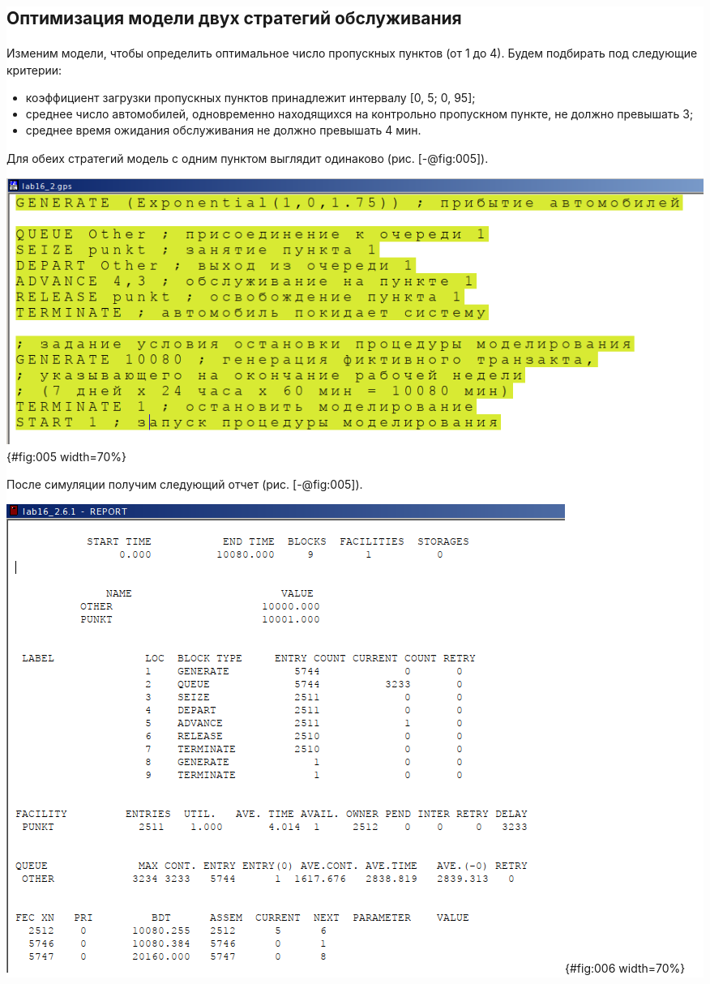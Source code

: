 ## Оптимизация модели двух стратегий обслуживания

Изменим модели, чтобы определить оптимальное число пропускных пунктов (от 1 до 4). Будем подбирать под следующие критерии:

- коэффициент загрузки пропускных пунктов принадлежит интервалу [0, 5; 0, 95];
- среднее число автомобилей, одновременно находящихся на контрольно пропускном пункте, не должно превышать 3;
- среднее время ожидания обслуживания не должно превышать 4 мин.

Для обеих стратегий модель с одним пунктом выглядит одинаково (рис. [-@fig:005]).

![Модель двух стратегий обслуживания с 1 пропускным пунктом](image/5.png){#fig:005 width=70%}

После симуляции получим следующий отчет (рис. [-@fig:005]).

![Отчёт по модели двух стратегий обслуживания с 1 пропускным пунктом](image/6.png){#fig:006 width=70%}
